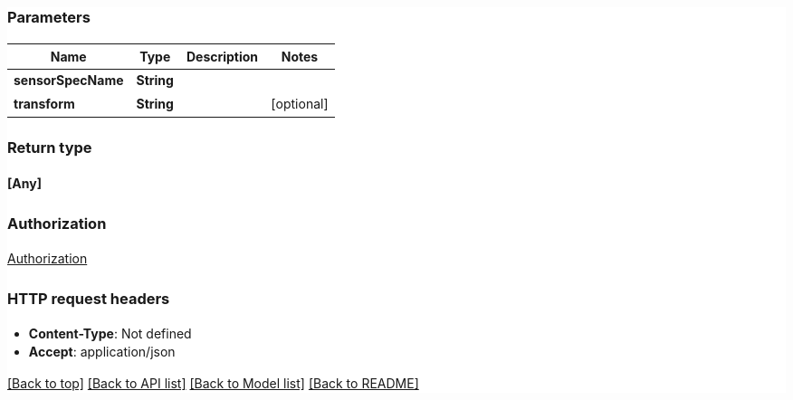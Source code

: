 ### Parameters

Name | Type | Description  | Notes
------------- | ------------- | ------------- | -------------
 **sensorSpecName** | **String** |  | 
 **transform** | **String** |  | [optional] 

### Return type

**[Any]**

### Authorization

[Authorization](../README.md#Authorization)

### HTTP request headers

 - **Content-Type**: Not defined
 - **Accept**: application/json

[[Back to top]](#) [[Back to API list]](../README.md#documentation-for-api-endpoints) [[Back to Model list]](../README.md#documentation-for-models) [[Back to README]](../README.md)

